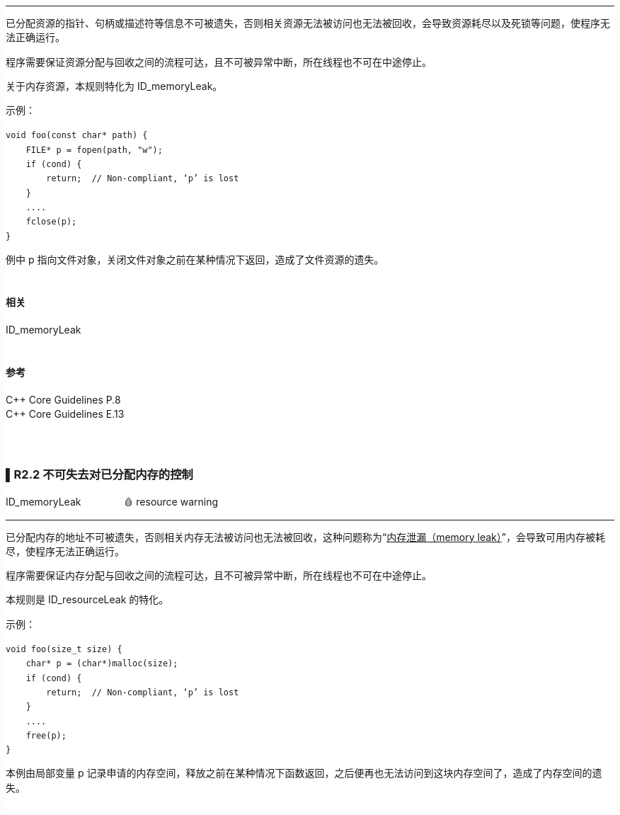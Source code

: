 <hr/>

已分配资源的指针、句柄或描述符等信息不可被遗失，否则相关资源无法被访问也无法被回收，会导致资源耗尽以及死锁等问题，使程序无法正确运行。  
  
程序需要保证资源分配与回收之间的流程可达，且不可被异常中断，所在线程也不可在中途停止。  
  
关于内存资源，本规则特化为 ID\_memoryLeak。  
  
示例：
```
void foo(const char* path) {
    FILE* p = fopen(path, "w");
    if (cond) {
        return;  // Non-compliant, ‘p’ is lost
    }
    ....
    fclose(p);
}
```
例中 p 指向文件对象，关闭文件对象之前在某种情况下返回，造成了文件资源的遗失。
<br/>
<br/>

#### 相关
ID_memoryLeak  
<br/>

#### 参考
C++ Core Guidelines P.8  
C++ Core Guidelines E.13  
<br/>
<br/>

### <span id="ID_memoryLeak">▌R2.2 不可失去对已分配内存的控制</span>

ID_memoryLeak&emsp;&emsp;&emsp;&emsp;&nbsp;:drop_of_blood: resource warning

<hr/>

已分配内存的地址不可被遗失，否则相关内存无法被访问也无法被回收，这种问题称为“[内存泄漏（memory leak）](https://en.wikipedia.org/wiki/Memory_leak)”，会导致可用内存被耗尽，使程序无法正确运行。  
  
程序需要保证内存分配与回收之间的流程可达，且不可被异常中断，所在线程也不可在中途停止。  
  
本规则是 ID\_resourceLeak 的特化。  
  
示例：
```
void foo(size_t size) {
    char* p = (char*)malloc(size);
    if (cond) {
        return;  // Non-compliant, ‘p’ is lost
    }
    ....
    free(p);
}
```
本例由局部变量 p 记录申请的内存空间，释放之前在某种情况下函数返回，之后便再也无法访问到这块内存空间了，造成了内存空间的遗失。
<br/>
<br/>
